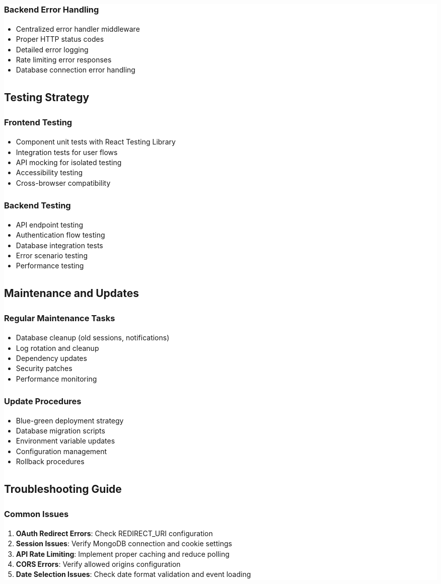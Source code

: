 ### Backend Error Handling
- Centralized error handler middleware
- Proper HTTP status codes
- Detailed error logging
- Rate limiting error responses
- Database connection error handling

## Testing Strategy

### Frontend Testing
- Component unit tests with React Testing Library
- Integration tests for user flows
- API mocking for isolated testing
- Accessibility testing
- Cross-browser compatibility

### Backend Testing
- API endpoint testing
- Authentication flow testing
- Database integration tests
- Error scenario testing
- Performance testing

## Maintenance and Updates

### Regular Maintenance Tasks
- Database cleanup (old sessions, notifications)
- Log rotation and cleanup
- Dependency updates
- Security patches
- Performance monitoring

### Update Procedures
- Blue-green deployment strategy
- Database migration scripts
- Environment variable updates
- Configuration management
- Rollback procedures

## Troubleshooting Guide

### Common Issues
1. **OAuth Redirect Errors**: Check REDIRECT_URI configuration
2. **Session Issues**: Verify MongoDB connection and cookie settings
3. **API Rate Limiting**: Implement proper caching and reduce polling
4. **CORS Errors**: Verify allowed origins configuration
5. **Date Selection Issues**: Check date format validation and event loading
